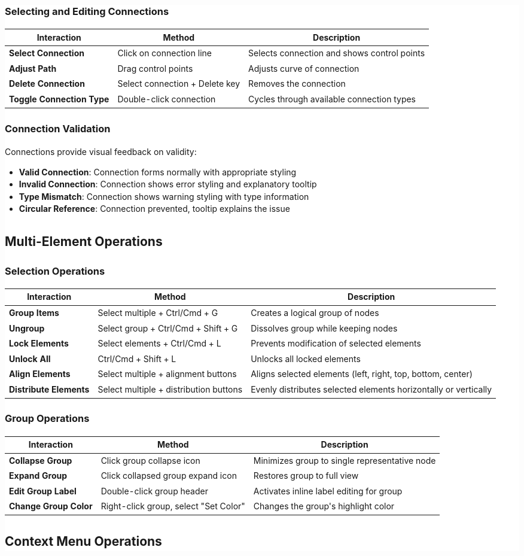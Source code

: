 ### Selecting and Editing Connections

| Interaction | Method | Description |
|----|----|----|
| **Select Connection** | Click on connection line | Selects connection and shows control points |
| **Adjust Path** | Drag control points | Adjusts curve of connection |
| **Delete Connection** | Select connection + Delete key | Removes the connection |
| **Toggle Connection Type** | Double-click connection | Cycles through available connection types |

### Connection Validation

Connections provide visual feedback on validity:

* **Valid Connection**: Connection forms normally with appropriate styling
* **Invalid Connection**: Connection shows error styling and explanatory tooltip
* **Type Mismatch**: Connection shows warning styling with type information
* **Circular Reference**: Connection prevented, tooltip explains the issue

## Multi-Element Operations

### Selection Operations

| Interaction | Method | Description |
|----|----|----|
| **Group Items** | Select multiple + Ctrl/Cmd + G | Creates a logical group of nodes |
| **Ungroup** | Select group + Ctrl/Cmd + Shift + G | Dissolves group while keeping nodes |
| **Lock Elements** | Select elements + Ctrl/Cmd + L | Prevents modification of selected elements |
| **Unlock All** | Ctrl/Cmd + Shift + L | Unlocks all locked elements |
| **Align Elements** | Select multiple + alignment buttons | Aligns selected elements (left, right, top, bottom, center) |
| **Distribute Elements** | Select multiple + distribution buttons | Evenly distributes selected elements horizontally or vertically |

### Group Operations

| Interaction | Method | Description |
|----|----|----|
| **Collapse Group** | Click group collapse icon | Minimizes group to single representative node |
| **Expand Group** | Click collapsed group expand icon | Restores group to full view |
| **Edit Group Label** | Double-click group header | Activates inline label editing for group |
| **Change Group Color** | Right-click group, select "Set Color" | Changes the group's highlight color |

## Context Menu Operations
